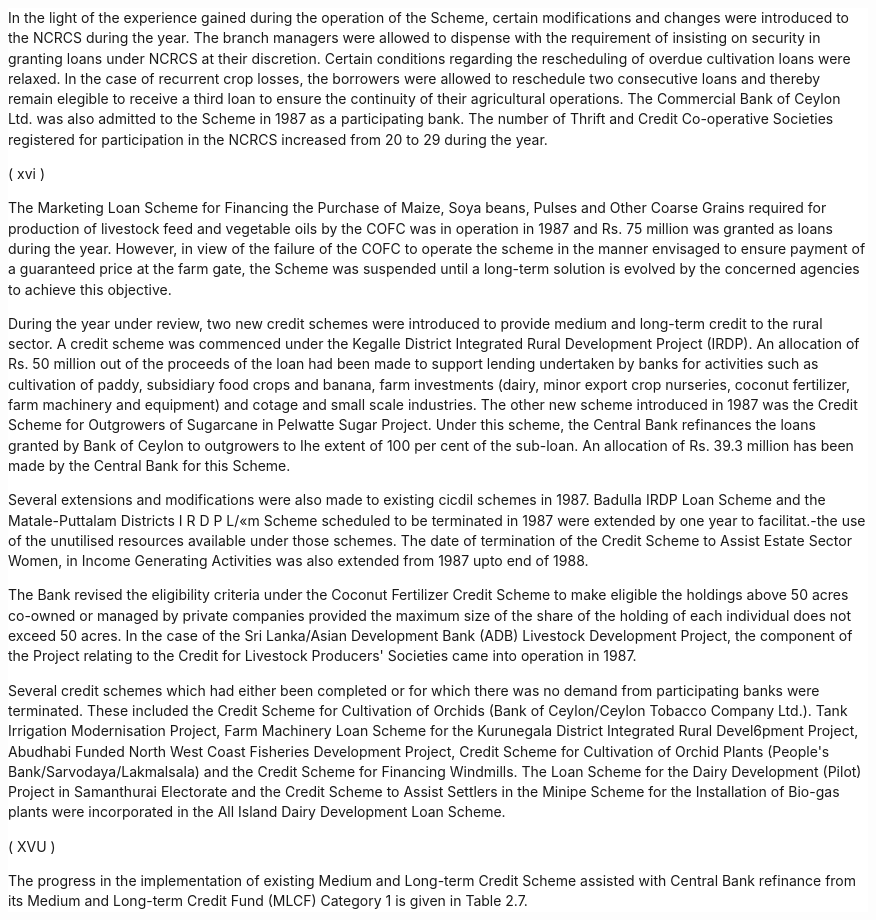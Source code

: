 In the light of the experience gained during the operation of the Scheme, certain modifications and changes were introduced to the NCRCS during the year. The branch managers were allowed to dispense with the requirement of insisting on security in granting loans under NCRCS at their discretion. Certain conditions regarding the rescheduling of overdue cultivation loans were relaxed. In the case of recurrent crop losses, the borrowers were allowed to reschedule two consecutive loans and thereby remain elegible to receive a third loan to ensure the continuity of their agricultural operations. The Commercial Bank of Ceylon Ltd. was also admitted to the Scheme in 1987 as a participating bank. The number of Thrift and Credit Co-operative Socie­ties registered for participation in the NCRCS increased from 20 to 29 during the year.

( xvi )

The Marketing Loan Scheme for Financing the Purchase of Maize, Soya beans, Pulses and Other Coarse Grains required for production of livestock feed and vege­table oils by the COFC was in operation in 1987 and Rs. 75 million was granted as loans during the year. However, in view of the failure of the COFC to operate the scheme in the manner envisaged to ensure payment of a guaranteed price at the farm gate, the Scheme was suspended until a long-term solution is evolved by the concerned agencies to achieve this objective.

During the year under review, two new credit schemes were introduced to provide medium and long-term credit to the rural sector. A credit scheme was commenced under the Kegalle District Integrated Rural Development Project (IRDP). An allo­cation of Rs. 50 million out of the proceeds of the loan had been made to support lending undertaken by banks for activities such as cultivation of paddy, subsidiary food crops and banana, farm investments (dairy, minor export crop nurseries, coconut fertilizer, farm machinery and equipment) and cotage and small scale industries. The other new scheme introduced in 1987 was the Credit Scheme for Outgrowers of Sugarcane in Pelwatte Sugar Project. Under this scheme, the Central Bank refinances the loans granted by Bank of Ceylon to outgrowers to Ihe extent of 100 per cent of the sub-loan. An allocation of Rs. 39.3 million has been made by the Central Bank for this Scheme.

Several extensions and modifications were also made to existing cicdil schemes in 1987. Badulla IRDP Loan Scheme and the Matale-Puttalam Districts I R D P L/«m Scheme scheduled to be terminated in 1987 were extended by one year to facilitat.-the use of the unutilised resources available under those schemes. The date of termi­nation of the Credit Scheme to Assist Estate Sector Women, in Income Generating Activities was also extended from 1987 upto end of 1988.

The Bank revised the eligibility criteria under the Coconut Fertilizer Credit Scheme to make eligible the holdings above 50 acres co-owned or managed by private companies provided the maximum size of the share of the holding of each individual does not exceed 50 acres. In the case of the Sri Lanka/Asian Development Bank (ADB) Livestock Development Project, the component of the Project relating to the Credit for Livestock Producers' Societies came into operation in 1987.

Several credit schemes which had either been completed or for which there was no demand from participating banks were terminated. These included the Credit Scheme for Cultivation of Orchids (Bank of Ceylon/Ceylon Tobacco Company Ltd.). Tank Irrigation Modernisation Project, Farm Machinery Loan Scheme for the Kurunegala District Integrated Rural Devel6pment Project, Abudhabi Funded North West Coast Fisheries Development Project, Credit Scheme for Cultivation of Orchid Plants (People's Bank/Sarvodaya/Lakmalsala) and the Credit Scheme for Financing Windmills. The Loan Scheme for the Dairy Development (Pilot) Project in Samanthurai Electorate and the Credit Scheme to Assist Settlers in the Minipe Scheme for the Instal­lation of Bio-gas plants were incorporated in the All Island Dairy Development Loan Scheme.

( XVU )

The progress in the implementation of existing Medium and Long-term Credit Scheme assisted with Central Bank refinance from its Medium and Long-term Credit Fund (MLCF) Category 1 is given in Table 2.7.
